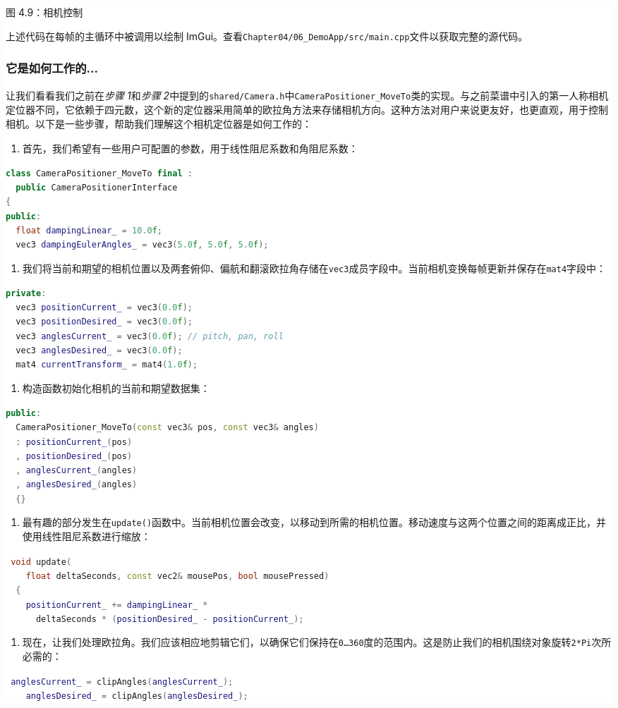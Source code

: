 图 4.9：相机控制

上述代码在每帧的主循环中被调用以绘制 ImGui。查看`Chapter04/06_DemoApp/src/main.cpp`文件以获取完整的源代码。

### 它是如何工作的...

让我们看看我们之前在*步骤 1*和*步骤 2*中提到的`shared/Camera.h`中`CameraPositioner_MoveTo`类的实现。与之前菜谱中引入的第一人称相机定位器不同，它依赖于四元数，这个新的定位器采用简单的欧拉角方法来存储相机方向。这种方法对用户来说更友好，也更直观，用于控制相机。以下是一些步骤，帮助我们理解这个相机定位器是如何工作的：

1.  首先，我们希望有一些用户可配置的参数，用于线性阻尼系数和角阻尼系数：

```cpp
class CameraPositioner_MoveTo final :
  public CameraPositionerInterface
{
public:
  float dampingLinear_ = 10.0f;
  vec3 dampingEulerAngles_ = vec3(5.0f, 5.0f, 5.0f);
```

1.  我们将当前和期望的相机位置以及两套俯仰、偏航和翻滚欧拉角存储在`vec3`成员字段中。当前相机变换每帧更新并保存在`mat4`字段中：

```cpp
private:
  vec3 positionCurrent_ = vec3(0.0f);
  vec3 positionDesired_ = vec3(0.0f);
  vec3 anglesCurrent_ = vec3(0.0f); // pitch, pan, roll
  vec3 anglesDesired_ = vec3(0.0f);
  mat4 currentTransform_ = mat4(1.0f);
```

1.  构造函数初始化相机的当前和期望数据集：

```cpp
public:
  CameraPositioner_MoveTo(const vec3& pos, const vec3& angles)
  : positionCurrent_(pos)
  , positionDesired_(pos)
  , anglesCurrent_(angles)
  , anglesDesired_(angles)
  {}
```

1.  最有趣的部分发生在`update()`函数中。当前相机位置会改变，以移动到所需的相机位置。移动速度与这两个位置之间的距离成正比，并使用线性阻尼系数进行缩放：

```cpp
 void update(
    float deltaSeconds, const vec2& mousePos, bool mousePressed)
  {
    positionCurrent_ += dampingLinear_ *
      deltaSeconds * (positionDesired_ - positionCurrent_);
```

1.  现在，让我们处理欧拉角。我们应该相应地剪辑它们，以确保它们保持在`0…360`度的范围内。这是防止我们的相机围绕对象旋转`2*Pi`次所必需的：

```cpp
 anglesCurrent_ = clipAngles(anglesCurrent_);
    anglesDesired_ = clipAngles(anglesDesired_);
```
